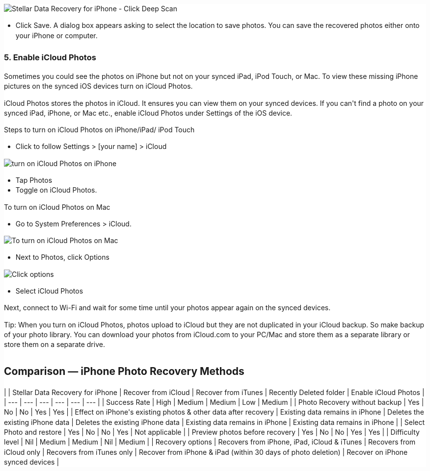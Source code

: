 ![Stellar Data Recovery for iPhone - Click Deep Scan](https://www.stellarinfo.com/image/catalog/article/recover_photos_iphone/Screenshot%20(20).png)

- Click Save. A dialog box appears asking to select the location to save photos. You can save the recovered photos either onto your iPhone or computer.

### 5\. Enable iCloud Photos

Sometimes you could see the photos on iPhone but not on your synced iPad, iPod Touch, or Mac. To view these missing iPhone pictures on the synced iOS devices turn on iCloud Photos.

iCloud Photos stores the photos in iCloud. It ensures you can view them on your synced devices. If you can't find a photo on your synced iPad, iPhone, or Mac etc., enable iCloud Photos under Settings of the iOS device.

Steps to turn on iCloud Photos on iPhone/iPad/ iPod Touch

- Click to follow Settings > \[your name\] > iCloud

![turn on iCloud Photos on iPhone](https://www.stellarinfo.com/public/image/catalog//article/data-recovery/file-recovery/enable-icloud-photos.jpg)

- Tap Photos
- Toggle on iCloud Photos.

To turn on iCloud Photos on Mac

- Go to System Preferences > iCloud.

![To turn on iCloud Photos on Mac](https://www.stellarinfo.com/image/catalog/article/recover_photos_iphone/10.png)

- Next to Photos, click Options

![Click options](https://www.stellarinfo.com/image/catalog/article/recover_photos_iphone/hey.jpg)

- Select iCloud Photos

Next, connect to Wi-Fi and wait for some time until your photos appear again on the synced devices.

Tip: When you turn on iCloud Photos, photos upload to iCloud but they are not duplicated in your iCloud backup. So make backup of your photo library. You can download your photos from iCloud.com to your PC/Mac and store them as a separate library or store them on a separate drive.

## Comparison — iPhone Photo Recovery Methods

|
 | Stellar Data Recovery for iPhone | Recover from iCloud | Recover from iTunes | Recently Deleted folder | Enable iCloud Photos |
| --- | --- | --- | --- | --- | --- |
| Success Rate | High | Medium | Medium | Low | Medium |
| Photo Recovery without backup | Yes | No | No | Yes | Yes |
| Effect on iPhone's existing photos & other data after recovery | Existing data remains in iPhone | Deletes the existing iPhone data | Deletes the existing iPhone data | Existing data remains in iPhone | Existing data remains in iPhone |
| Select Photo and restore | Yes | No | No | Yes | Not applicable |
| Preview photos before recovery | Yes | No | No | Yes | Yes |
| Difficulty level | Nil | Medium | Medium | Nil | Medium |
| Recovery options | Recovers from iPhone, iPad, iCloud & iTunes | Recovers from iCloud only | Recovers from iTunes only | Recover from iPhone & iPad (within 30 days of photo deletion) | Recover on iPhone synced devices |
